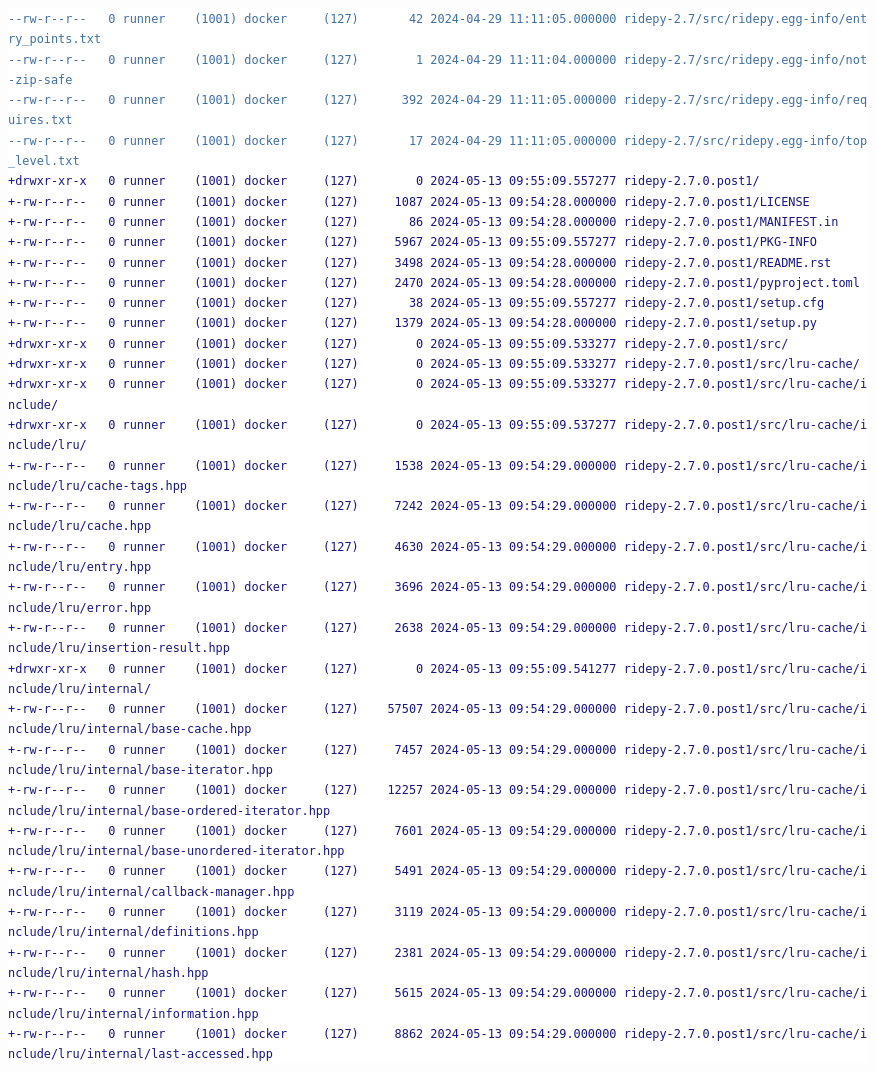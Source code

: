 ```diff
--rw-r--r--   0 runner    (1001) docker     (127)       42 2024-04-29 11:11:05.000000 ridepy-2.7/src/ridepy.egg-info/entry_points.txt
--rw-r--r--   0 runner    (1001) docker     (127)        1 2024-04-29 11:11:04.000000 ridepy-2.7/src/ridepy.egg-info/not-zip-safe
--rw-r--r--   0 runner    (1001) docker     (127)      392 2024-04-29 11:11:05.000000 ridepy-2.7/src/ridepy.egg-info/requires.txt
--rw-r--r--   0 runner    (1001) docker     (127)       17 2024-04-29 11:11:05.000000 ridepy-2.7/src/ridepy.egg-info/top_level.txt
+drwxr-xr-x   0 runner    (1001) docker     (127)        0 2024-05-13 09:55:09.557277 ridepy-2.7.0.post1/
+-rw-r--r--   0 runner    (1001) docker     (127)     1087 2024-05-13 09:54:28.000000 ridepy-2.7.0.post1/LICENSE
+-rw-r--r--   0 runner    (1001) docker     (127)       86 2024-05-13 09:54:28.000000 ridepy-2.7.0.post1/MANIFEST.in
+-rw-r--r--   0 runner    (1001) docker     (127)     5967 2024-05-13 09:55:09.557277 ridepy-2.7.0.post1/PKG-INFO
+-rw-r--r--   0 runner    (1001) docker     (127)     3498 2024-05-13 09:54:28.000000 ridepy-2.7.0.post1/README.rst
+-rw-r--r--   0 runner    (1001) docker     (127)     2470 2024-05-13 09:54:28.000000 ridepy-2.7.0.post1/pyproject.toml
+-rw-r--r--   0 runner    (1001) docker     (127)       38 2024-05-13 09:55:09.557277 ridepy-2.7.0.post1/setup.cfg
+-rw-r--r--   0 runner    (1001) docker     (127)     1379 2024-05-13 09:54:28.000000 ridepy-2.7.0.post1/setup.py
+drwxr-xr-x   0 runner    (1001) docker     (127)        0 2024-05-13 09:55:09.533277 ridepy-2.7.0.post1/src/
+drwxr-xr-x   0 runner    (1001) docker     (127)        0 2024-05-13 09:55:09.533277 ridepy-2.7.0.post1/src/lru-cache/
+drwxr-xr-x   0 runner    (1001) docker     (127)        0 2024-05-13 09:55:09.533277 ridepy-2.7.0.post1/src/lru-cache/include/
+drwxr-xr-x   0 runner    (1001) docker     (127)        0 2024-05-13 09:55:09.537277 ridepy-2.7.0.post1/src/lru-cache/include/lru/
+-rw-r--r--   0 runner    (1001) docker     (127)     1538 2024-05-13 09:54:29.000000 ridepy-2.7.0.post1/src/lru-cache/include/lru/cache-tags.hpp
+-rw-r--r--   0 runner    (1001) docker     (127)     7242 2024-05-13 09:54:29.000000 ridepy-2.7.0.post1/src/lru-cache/include/lru/cache.hpp
+-rw-r--r--   0 runner    (1001) docker     (127)     4630 2024-05-13 09:54:29.000000 ridepy-2.7.0.post1/src/lru-cache/include/lru/entry.hpp
+-rw-r--r--   0 runner    (1001) docker     (127)     3696 2024-05-13 09:54:29.000000 ridepy-2.7.0.post1/src/lru-cache/include/lru/error.hpp
+-rw-r--r--   0 runner    (1001) docker     (127)     2638 2024-05-13 09:54:29.000000 ridepy-2.7.0.post1/src/lru-cache/include/lru/insertion-result.hpp
+drwxr-xr-x   0 runner    (1001) docker     (127)        0 2024-05-13 09:55:09.541277 ridepy-2.7.0.post1/src/lru-cache/include/lru/internal/
+-rw-r--r--   0 runner    (1001) docker     (127)    57507 2024-05-13 09:54:29.000000 ridepy-2.7.0.post1/src/lru-cache/include/lru/internal/base-cache.hpp
+-rw-r--r--   0 runner    (1001) docker     (127)     7457 2024-05-13 09:54:29.000000 ridepy-2.7.0.post1/src/lru-cache/include/lru/internal/base-iterator.hpp
+-rw-r--r--   0 runner    (1001) docker     (127)    12257 2024-05-13 09:54:29.000000 ridepy-2.7.0.post1/src/lru-cache/include/lru/internal/base-ordered-iterator.hpp
+-rw-r--r--   0 runner    (1001) docker     (127)     7601 2024-05-13 09:54:29.000000 ridepy-2.7.0.post1/src/lru-cache/include/lru/internal/base-unordered-iterator.hpp
+-rw-r--r--   0 runner    (1001) docker     (127)     5491 2024-05-13 09:54:29.000000 ridepy-2.7.0.post1/src/lru-cache/include/lru/internal/callback-manager.hpp
+-rw-r--r--   0 runner    (1001) docker     (127)     3119 2024-05-13 09:54:29.000000 ridepy-2.7.0.post1/src/lru-cache/include/lru/internal/definitions.hpp
+-rw-r--r--   0 runner    (1001) docker     (127)     2381 2024-05-13 09:54:29.000000 ridepy-2.7.0.post1/src/lru-cache/include/lru/internal/hash.hpp
+-rw-r--r--   0 runner    (1001) docker     (127)     5615 2024-05-13 09:54:29.000000 ridepy-2.7.0.post1/src/lru-cache/include/lru/internal/information.hpp
+-rw-r--r--   0 runner    (1001) docker     (127)     8862 2024-05-13 09:54:29.000000 ridepy-2.7.0.post1/src/lru-cache/include/lru/internal/last-accessed.hpp
```